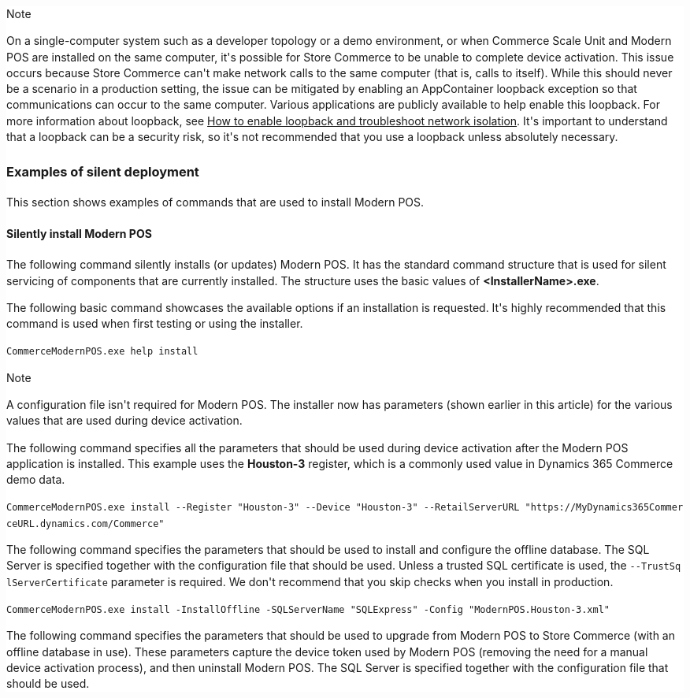> [!NOTE]
> On a single-computer system such as a developer topology or a demo environment, or when Commerce Scale Unit and Modern POS are installed on the same computer, it's possible for Store Commerce to be unable to complete device activation. This issue occurs because Store Commerce can't make network calls to the same computer (that is, calls to itself). While this should never be a scenario in a production setting, the issue can be mitigated by enabling an AppContainer loopback exception so that communications can occur to the same computer. Various applications are publicly available to help enable this loopback. For more information about loopback, see [How to enable loopback and troubleshoot network isolation](/previous-versions/windows/apps/hh780593(v=win.10)). It's important to understand that a loopback can be a security risk, so it's not recommended that you use a loopback unless absolutely necessary.

### Examples of silent deployment

This section shows examples of commands that are used to install Modern POS.

#### Silently install Modern POS

The following command silently installs (or updates) Modern POS. It has the standard command structure that is used for silent servicing of components that are currently installed. The structure uses the basic values of **&lt;InstallerName&gt;.exe**.

The following basic command showcases the available options if an installation is requested. It's highly recommended that this command is used when first testing or using the installer.

```Console
CommerceModernPOS.exe help install
```

> [!NOTE]
> A configuration file isn't required for Modern POS. The installer now has parameters (shown earlier in this article) for the various values that are used during device activation.

The following command specifies all the parameters that should be used during device activation after the Modern POS application is installed. This example uses the **Houston-3** register, which is a commonly used value in Dynamics 365 Commerce demo data.

```Console
CommerceModernPOS.exe install --Register "Houston-3" --Device "Houston-3" --RetailServerURL "https://MyDynamics365CommerceURL.dynamics.com/Commerce"
```

The following command specifies the parameters that should be used to install and configure the offline database. The SQL Server is specified together with the configuration file that should be used. Unless a trusted SQL certificate is used, the `--TrustSqlServerCertificate` parameter is required. We don't recommend that you skip checks when you install in production.

```Console
CommerceModernPOS.exe install -InstallOffline -SQLServerName "SQLExpress" -Config "ModernPOS.Houston-3.xml" 
```

The following command specifies the parameters that should be used to upgrade from Modern POS to Store Commerce (with an offline database in use). These parameters capture the device token used by Modern POS (removing the need for a manual device activation process), and then uninstall Modern POS. The SQL Server is specified together with the configuration file that should be used.
